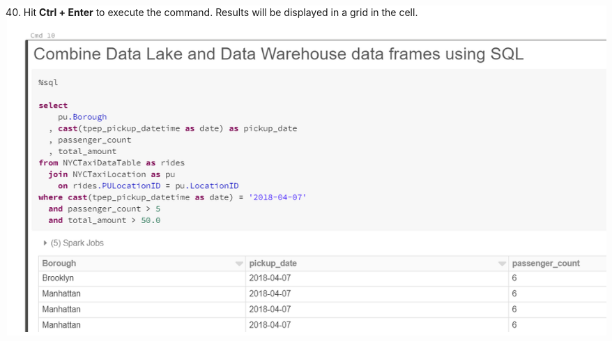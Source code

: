40. Hit **Ctrl + Enter** to execute the command. Results will be displayed in a grid in the cell.

    ![](./Media/Lab3-Image18.png)
